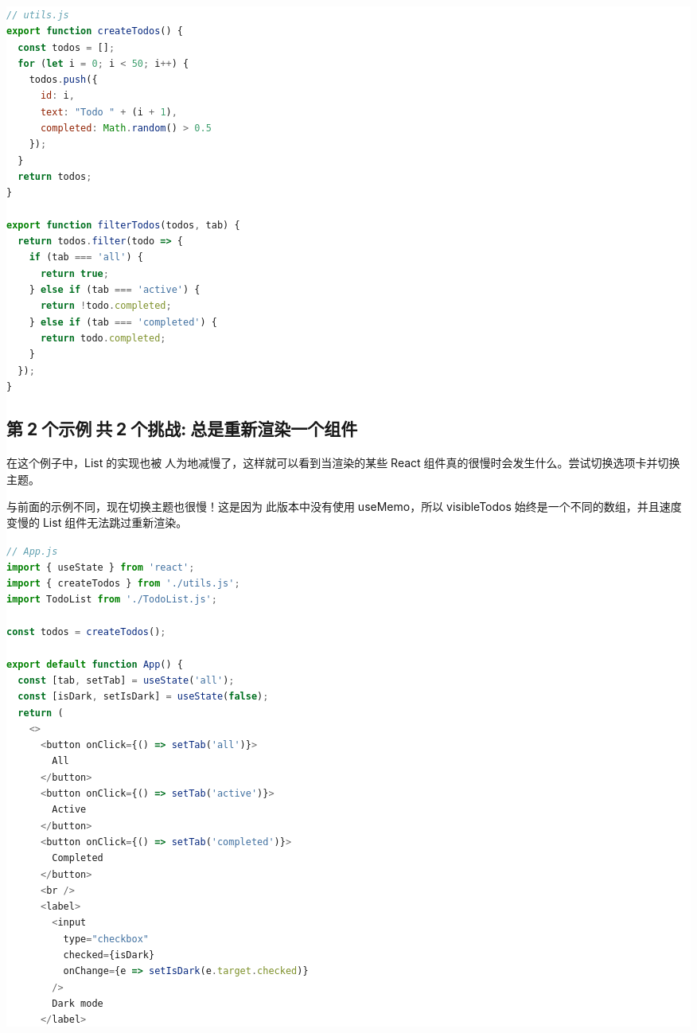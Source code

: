 
```js
// utils.js
export function createTodos() {
  const todos = [];
  for (let i = 0; i < 50; i++) {
    todos.push({
      id: i,
      text: "Todo " + (i + 1),
      completed: Math.random() > 0.5
    });
  }
  return todos;
}

export function filterTodos(todos, tab) {
  return todos.filter(todo => {
    if (tab === 'all') {
      return true;
    } else if (tab === 'active') {
      return !todo.completed;
    } else if (tab === 'completed') {
      return todo.completed;
    }
  });
}
```

## 第 2 个示例 共 2 个挑战: 总是重新渲染一个组件

在这个例子中，List 的实现也被 人为地减慢了，这样就可以看到当渲染的某些 React 组件真的很慢时会发生什么。尝试切换选项卡并切换主题。

与前面的示例不同，现在切换主题也很慢！这是因为 此版本中没有使用 useMemo，所以 visibleTodos 始终是一个不同的数组，并且速度变慢的 List 组件无法跳过重新渲染。

```js
// App.js
import { useState } from 'react';
import { createTodos } from './utils.js';
import TodoList from './TodoList.js';

const todos = createTodos();

export default function App() {
  const [tab, setTab] = useState('all');
  const [isDark, setIsDark] = useState(false);
  return (
    <>
      <button onClick={() => setTab('all')}>
        All
      </button>
      <button onClick={() => setTab('active')}>
        Active
      </button>
      <button onClick={() => setTab('completed')}>
        Completed
      </button>
      <br />
      <label>
        <input
          type="checkbox"
          checked={isDark}
          onChange={e => setIsDark(e.target.checked)}
        />
        Dark mode
      </label>
```